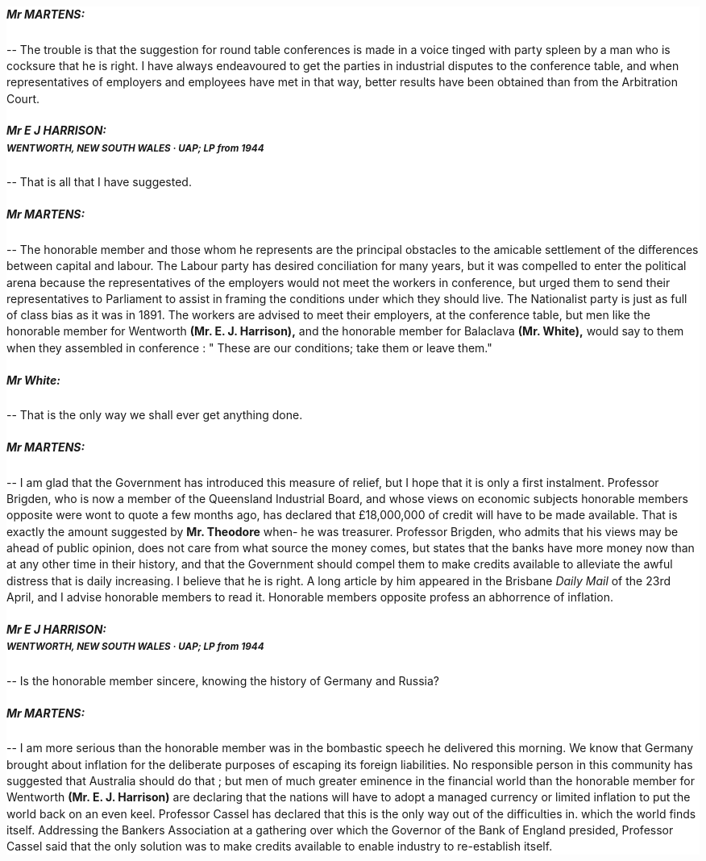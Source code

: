 ##### Mr MARTENS:

-- The trouble is that the suggestion for round table conferences is made in a voice tinged with party spleen by a man who is cocksure that he is right. I have always endeavoured to get the parties in industrial disputes to the conference table, and when representatives of employers and employees have met in that way, better results have been obtained than from the Arbitration Court. 

##### Mr E J HARRISON:<br><small class="text-muted">WENTWORTH, NEW SOUTH WALES &middot; UAP; LP from 1944</small>

-- That is all that I have suggested. 

##### Mr MARTENS:

-- The honorable member and those whom he represents are the principal obstacles to the amicable settlement of the differences between capital and labour. The Labour party has desired conciliation for many years, but it was compelled to enter the political arena because the representatives of the employers would not meet the workers in conference, but urged them to send their representatives to Parliament to assist in framing the conditions under which they should live. The Nationalist party is just as full of class bias as it was in 1891. The workers are advised to meet their employers, at the conference table, but men like the honorable member for Wentworth  **(Mr. E. J. Harrison),**  and the honorable member for Balaclava  **(Mr. White),**  would say to them when they assembled in conference : " These are our conditions; take them or leave them." 

##### Mr White:

-- That is the only way we shall ever get anything done. 

##### Mr MARTENS:

-- I am glad that the Government has introduced this measure of relief, but I hope that it is only a first instalment. Professor Brigden, who is now a member of the Queensland Industrial Board, and whose views on economic subjects honorable members opposite were wont to quote a few months ago, has declared that £18,000,000 of credit will have to be made available. That is exactly the amount suggested by  **Mr. Theodore**  when- he was treasurer. Professor Brigden, who admits that his views may be ahead of public opinion, does not care from what source the money comes, but states that the banks have more money now than at any other time in their history, and that the Government should compel them to make credits available to alleviate the awful distress that is daily increasing. I believe that he is right. A long article by him appeared in the Brisbane  *Daily Mail*  of the 23rd April, and I advise honorable members to read it. Honorable members opposite profess an abhorrence of inflation. 

##### Mr E J HARRISON:<br><small class="text-muted">WENTWORTH, NEW SOUTH WALES &middot; UAP; LP from 1944</small>

-- Is the honorable member sincere, knowing the history of Germany and Russia? 

##### Mr MARTENS:

-- I am more serious than the honorable member was in the bombastic speech he delivered this morning. We know that Germany brought about inflation for the deliberate purposes of escaping its foreign liabilities. No responsible person in this community has suggested that Australia should do that ; but men of much greater eminence in the financial world than the honorable member for Wentworth  **(Mr. E. J. Harrison)**  are declaring that the nations will have to adopt a managed currency or limited inflation to put the world back on an even keel. Professor Cassel has declared that this is the only way out of the difficulties in. which the world finds itself. Addressing the Bankers Association at a gathering over which the Governor of the Bank of England presided, Professor Cassel said that the only solution was to make credits available to enable industry to re-establish itself. 
